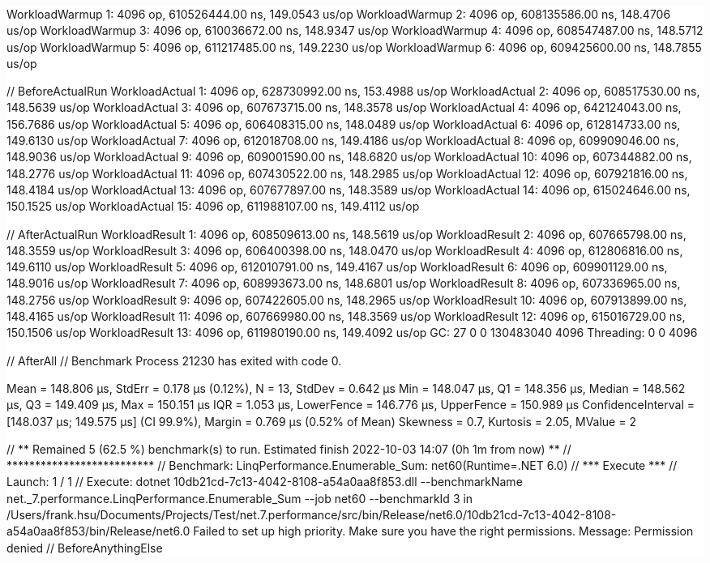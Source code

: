 WorkloadWarmup   1: 4096 op, 610526444.00 ns, 149.0543 us/op
WorkloadWarmup   2: 4096 op, 608135586.00 ns, 148.4706 us/op
WorkloadWarmup   3: 4096 op, 610036672.00 ns, 148.9347 us/op
WorkloadWarmup   4: 4096 op, 608547487.00 ns, 148.5712 us/op
WorkloadWarmup   5: 4096 op, 611217485.00 ns, 149.2230 us/op
WorkloadWarmup   6: 4096 op, 609425600.00 ns, 148.7855 us/op

// BeforeActualRun
WorkloadActual   1: 4096 op, 628730992.00 ns, 153.4988 us/op
WorkloadActual   2: 4096 op, 608517530.00 ns, 148.5639 us/op
WorkloadActual   3: 4096 op, 607673715.00 ns, 148.3578 us/op
WorkloadActual   4: 4096 op, 642124043.00 ns, 156.7686 us/op
WorkloadActual   5: 4096 op, 606408315.00 ns, 148.0489 us/op
WorkloadActual   6: 4096 op, 612814733.00 ns, 149.6130 us/op
WorkloadActual   7: 4096 op, 612018708.00 ns, 149.4186 us/op
WorkloadActual   8: 4096 op, 609909046.00 ns, 148.9036 us/op
WorkloadActual   9: 4096 op, 609001590.00 ns, 148.6820 us/op
WorkloadActual  10: 4096 op, 607344882.00 ns, 148.2776 us/op
WorkloadActual  11: 4096 op, 607430522.00 ns, 148.2985 us/op
WorkloadActual  12: 4096 op, 607921816.00 ns, 148.4184 us/op
WorkloadActual  13: 4096 op, 607677897.00 ns, 148.3589 us/op
WorkloadActual  14: 4096 op, 615024646.00 ns, 150.1525 us/op
WorkloadActual  15: 4096 op, 611988107.00 ns, 149.4112 us/op

// AfterActualRun
WorkloadResult   1: 4096 op, 608509613.00 ns, 148.5619 us/op
WorkloadResult   2: 4096 op, 607665798.00 ns, 148.3559 us/op
WorkloadResult   3: 4096 op, 606400398.00 ns, 148.0470 us/op
WorkloadResult   4: 4096 op, 612806816.00 ns, 149.6110 us/op
WorkloadResult   5: 4096 op, 612010791.00 ns, 149.4167 us/op
WorkloadResult   6: 4096 op, 609901129.00 ns, 148.9016 us/op
WorkloadResult   7: 4096 op, 608993673.00 ns, 148.6801 us/op
WorkloadResult   8: 4096 op, 607336965.00 ns, 148.2756 us/op
WorkloadResult   9: 4096 op, 607422605.00 ns, 148.2965 us/op
WorkloadResult  10: 4096 op, 607913899.00 ns, 148.4165 us/op
WorkloadResult  11: 4096 op, 607669980.00 ns, 148.3569 us/op
WorkloadResult  12: 4096 op, 615016729.00 ns, 150.1506 us/op
WorkloadResult  13: 4096 op, 611980190.00 ns, 149.4092 us/op
GC:  27 0 0 130483040 4096
Threading:  0 0 4096

// AfterAll
// Benchmark Process 21230 has exited with code 0.

Mean = 148.806 μs, StdErr = 0.178 μs (0.12%), N = 13, StdDev = 0.642 μs
Min = 148.047 μs, Q1 = 148.356 μs, Median = 148.562 μs, Q3 = 149.409 μs, Max = 150.151 μs
IQR = 1.053 μs, LowerFence = 146.776 μs, UpperFence = 150.989 μs
ConfidenceInterval = [148.037 μs; 149.575 μs] (CI 99.9%), Margin = 0.769 μs (0.52% of Mean)
Skewness = 0.7, Kurtosis = 2.05, MValue = 2

// ** Remained 5 (62.5 %) benchmark(s) to run. Estimated finish 2022-10-03 14:07 (0h 1m from now) **
// **************************
// Benchmark: LinqPerformance.Enumerable_Sum: net60(Runtime=.NET 6.0)
// *** Execute ***
// Launch: 1 / 1
// Execute: dotnet 10db21cd-7c13-4042-8108-a54a0aa8f853.dll --benchmarkName net._7.performance.LinqPerformance.Enumerable_Sum --job net60 --benchmarkId 3 in /Users/frank.hsu/Documents/Projects/Test/net.7.performance/src/bin/Release/net6.0/10db21cd-7c13-4042-8108-a54a0aa8f853/bin/Release/net6.0
Failed to set up high priority. Make sure you have the right permissions. Message: Permission denied
// BeforeAnythingElse
